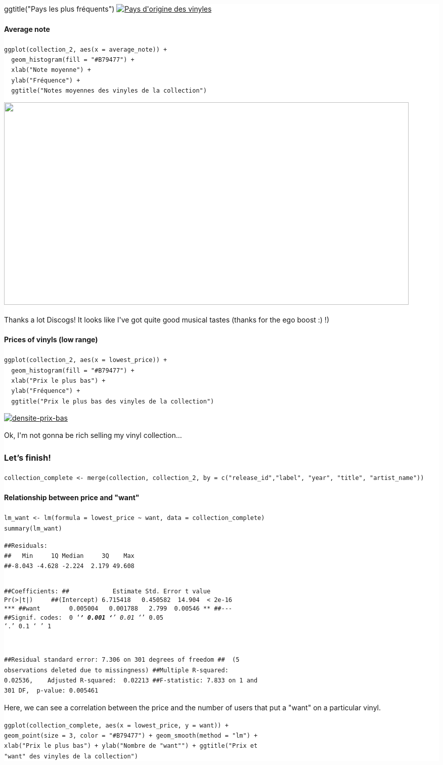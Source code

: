   ggtitle("Pays les plus fréquents")</code></pre>
<a href="http://colinfay.me/wp-content/uploads/2016/08/pays-origine.jpeg"><img class="aligncenter size-large wp-image-1063" src="http://colinfay.me/wp-content/uploads/2016/08/pays-origine-1024x512.jpeg" alt="Pays d'origine des vinyles" width="809" height="405" /></a>
<h4>Average note</h4>
<pre class="r"><code>ggplot(collection_2, aes(x = average_note)) + 
  geom_histogram(fill = "#B79477") +
  xlab("Note moyenne") +
  ylab("Fréquence") +
  ggtitle("Notes moyennes des vinyles de la collection")</code></pre>
<a href="http://colinfay.me/wp-content/uploads/2016/08/note-moyenne-vinyles-collection.jpeg"><img class="aligncenter wp-image-1073 size-full" src="http://colinfay.me/wp-content/uploads/2016/08/note-moyenne-vinyles-collection.jpeg" width="800" height="400" /></a>

Thanks a lot Discogs! It looks like I've got quite good musical tastes (thanks for the ego boost :) !)
<h4>Prices of vinyls (low range)</h4>
<pre class="r"><code>ggplot(collection_2, aes(x = lowest_price)) + 
  geom_histogram(fill = "#B79477") +
  xlab("Prix le plus bas") +
  ylab("Fréquence") +
  ggtitle("Prix le plus bas des vinyles de la collection")</code></pre>
<a href="http://colinfay.me/wp-content/uploads/2016/08/densite-prix-bas.jpeg"><img class="aligncenter size-full wp-image-1072" src="http://colinfay.me/wp-content/uploads/2016/08/densite-prix-bas.jpeg" alt="densite-prix-bas" width="800" height="400" /></a>

Ok, I'm not gonna be rich selling my vinyl collection...
<h3>Let’s finish!</h3>
<pre class="r"><code>collection_complete &lt;- merge(collection, collection_2, by = c("release_id","label", "year", "title", "artist_name"))</code></pre>
<h4>Relationship between price and "want"</h4>
<pre class="r"><code>lm_want &lt;- lm(formula = lowest_price ~ want, data = collection_complete)
summary(lm_want)</code></pre>
<pre><code>##Residuals:
##   Min     1Q Median     3Q    Max 
##-8.043 -4.628 -2.224  2.179 49.608 

##Coefficients:
##            Estimate Std. Error t value Pr(&gt;|t|)    
##(Intercept) 6.715418   0.450582  14.904  &lt; 2e-16 ***
##want        0.005004   0.001788   2.799  0.00546 ** 
##---
##Signif. codes:  0 ‘***’ 0.001 ‘**’ 0.01 ‘*’ 0.05 ‘.’ 0.1 ‘ ’ 1

##Residual standard error: 7.306 on 301 degrees of freedom
##  (5 observations deleted due to missingness)
##Multiple R-squared:  0.02536,    Adjusted R-squared:  0.02213 
##F-statistic: 7.833 on 1 and 301 DF,  p-value: 0.005461
</code></pre>
Here, we can see a correlation between the price and the number of users that put a "want" on a particular vinyl.

<code>ggplot(collection_complete, aes(x = lowest_price, y = want)) + geom_point(size = 3, color = "#B79477") + geom_smooth(method = "lm") + xlab("Prix le plus bas") + ylab("Nombre de \"want\"") + ggtitle("Prix et \"want\" des vinyles de la collection")</code>
